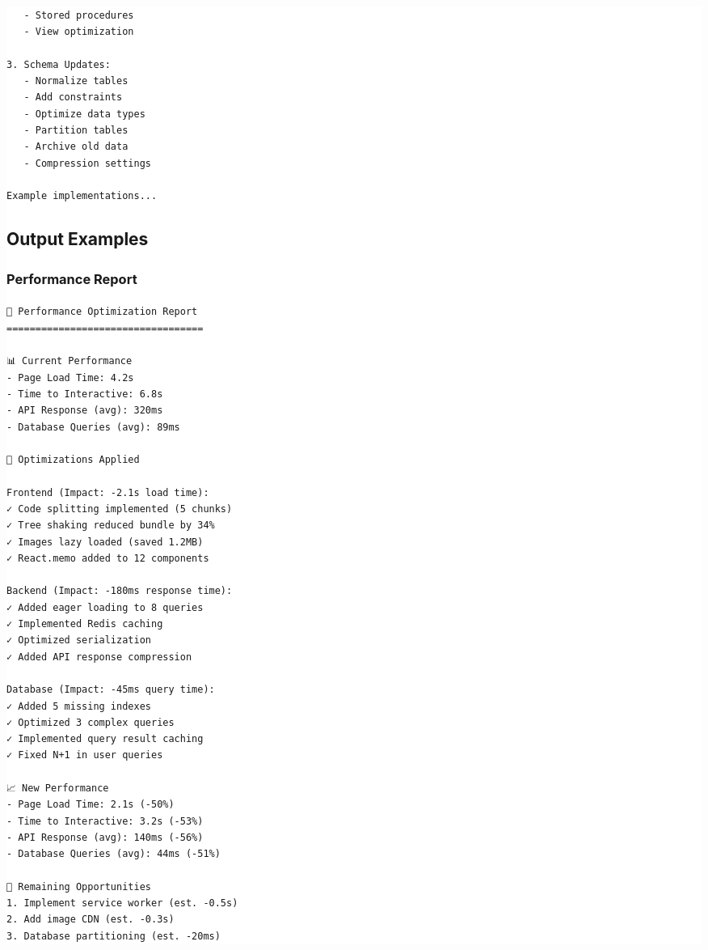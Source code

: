 ```
   - Stored procedures
   - View optimization

3. Schema Updates:
   - Normalize tables
   - Add constraints
   - Optimize data types
   - Partition tables
   - Archive old data
   - Compression settings

Example implementations...
```

## Output Examples

### Performance Report

```
🚀 Performance Optimization Report
==================================

📊 Current Performance
- Page Load Time: 4.2s
- Time to Interactive: 6.8s
- API Response (avg): 320ms
- Database Queries (avg): 89ms

🎯 Optimizations Applied

Frontend (Impact: -2.1s load time):
✓ Code splitting implemented (5 chunks)
✓ Tree shaking reduced bundle by 34%
✓ Images lazy loaded (saved 1.2MB)
✓ React.memo added to 12 components

Backend (Impact: -180ms response time):
✓ Added eager loading to 8 queries
✓ Implemented Redis caching
✓ Optimized serialization
✓ Added API response compression

Database (Impact: -45ms query time):
✓ Added 5 missing indexes
✓ Optimized 3 complex queries
✓ Implemented query result caching
✓ Fixed N+1 in user queries

📈 New Performance
- Page Load Time: 2.1s (-50%)
- Time to Interactive: 3.2s (-53%)
- API Response (avg): 140ms (-56%)
- Database Queries (avg): 44ms (-51%)

🔧 Remaining Opportunities
1. Implement service worker (est. -0.5s)
2. Add image CDN (est. -0.3s)
3. Database partitioning (est. -20ms)
```
